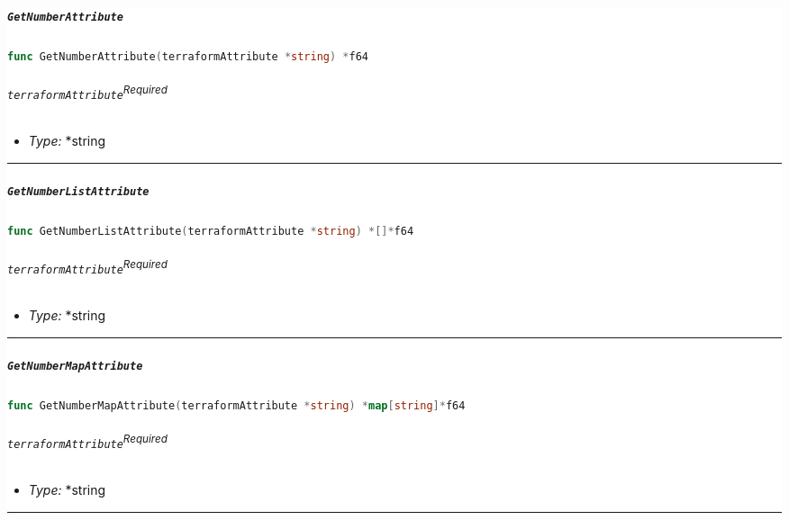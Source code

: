 
##### `GetNumberAttribute` <a name="GetNumberAttribute" id="@cdktf/provider-ionoscloud.dataIonoscloudNatgatewayRule.DataIonoscloudNatgatewayRuleTimeoutsOutputReference.getNumberAttribute"></a>

```go
func GetNumberAttribute(terraformAttribute *string) *f64
```

###### `terraformAttribute`<sup>Required</sup> <a name="terraformAttribute" id="@cdktf/provider-ionoscloud.dataIonoscloudNatgatewayRule.DataIonoscloudNatgatewayRuleTimeoutsOutputReference.getNumberAttribute.parameter.terraformAttribute"></a>

- *Type:* *string

---

##### `GetNumberListAttribute` <a name="GetNumberListAttribute" id="@cdktf/provider-ionoscloud.dataIonoscloudNatgatewayRule.DataIonoscloudNatgatewayRuleTimeoutsOutputReference.getNumberListAttribute"></a>

```go
func GetNumberListAttribute(terraformAttribute *string) *[]*f64
```

###### `terraformAttribute`<sup>Required</sup> <a name="terraformAttribute" id="@cdktf/provider-ionoscloud.dataIonoscloudNatgatewayRule.DataIonoscloudNatgatewayRuleTimeoutsOutputReference.getNumberListAttribute.parameter.terraformAttribute"></a>

- *Type:* *string

---

##### `GetNumberMapAttribute` <a name="GetNumberMapAttribute" id="@cdktf/provider-ionoscloud.dataIonoscloudNatgatewayRule.DataIonoscloudNatgatewayRuleTimeoutsOutputReference.getNumberMapAttribute"></a>

```go
func GetNumberMapAttribute(terraformAttribute *string) *map[string]*f64
```

###### `terraformAttribute`<sup>Required</sup> <a name="terraformAttribute" id="@cdktf/provider-ionoscloud.dataIonoscloudNatgatewayRule.DataIonoscloudNatgatewayRuleTimeoutsOutputReference.getNumberMapAttribute.parameter.terraformAttribute"></a>

- *Type:* *string

---
